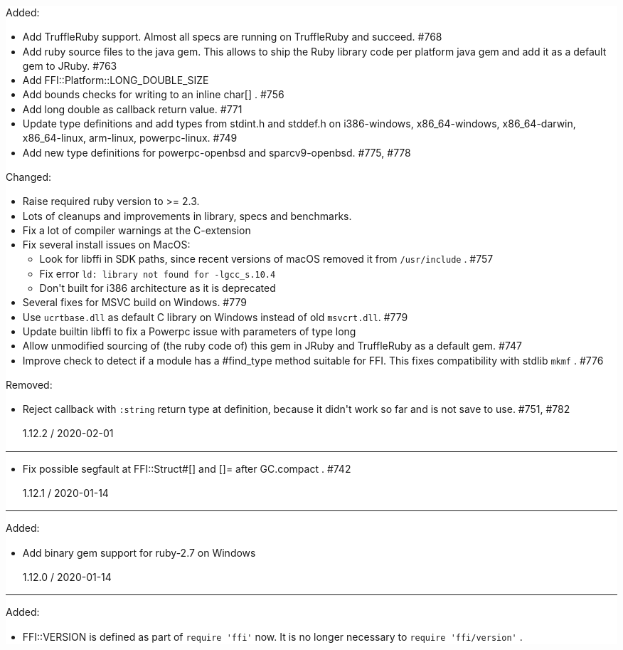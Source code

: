 Added:

- Add TruffleRuby support. Almost all specs are running on TruffleRuby and succeed. #768
- Add ruby source files to the java gem. This allows to ship the Ruby library code per platform java gem and add it as a default gem to JRuby. #763
- Add FFI::Platform::LONG_DOUBLE_SIZE
- Add bounds checks for writing to an inline char[] . #756
- Add long double as callback return value. #771
- Update type definitions and add types from stdint.h and stddef.h on i386-windows, x86_64-windows, x86_64-darwin, x86_64-linux, arm-linux, powerpc-linux. #749
- Add new type definitions for powerpc-openbsd and sparcv9-openbsd. #775, #778

Changed:

- Raise required ruby version to >= 2.3.
- Lots of cleanups and improvements in library, specs and benchmarks.
- Fix a lot of compiler warnings at the C-extension
- Fix several install issues on MacOS:
  - Look for libffi in SDK paths, since recent versions of macOS removed it from `/usr/include` . #757
  - Fix error `ld: library not found for -lgcc_s.10.4`
  - Don't built for i386 architecture as it is deprecated
- Several fixes for MSVC build on Windows. #779
- Use `ucrtbase.dll` as default C library on Windows instead of old `msvcrt.dll`. #779
- Update builtin libffi to fix a Powerpc issue with parameters of type long
- Allow unmodified sourcing of (the ruby code of) this gem in JRuby and TruffleRuby as a default gem. #747
- Improve check to detect if a module has a #find_type method suitable for FFI. This fixes compatibility with stdlib `mkmf` . #776

Removed:

- Reject callback with `:string` return type at definition, because it didn't work so far and is not save to use. #751, #782

  1.12.2 / 2020-02-01

---

- Fix possible segfault at FFI::Struct#[] and []= after GC.compact . #742

  1.12.1 / 2020-01-14

---

Added:

- Add binary gem support for ruby-2.7 on Windows

  1.12.0 / 2020-01-14

---

Added:

- FFI::VERSION is defined as part of `require 'ffi'` now.
  It is no longer necessary to `require 'ffi/version'` .

